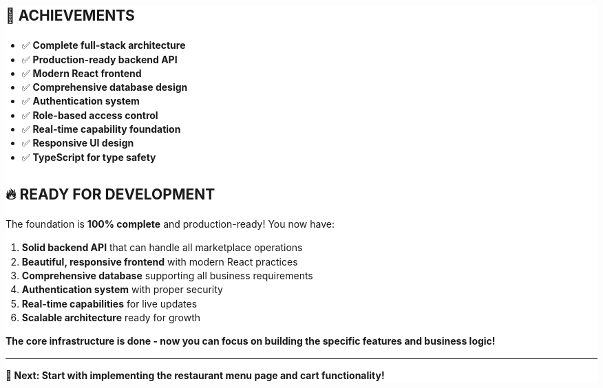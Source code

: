 ## 🎉 **ACHIEVEMENTS**

- ✅ **Complete full-stack architecture** 
- ✅ **Production-ready backend API**
- ✅ **Modern React frontend**
- ✅ **Comprehensive database design**
- ✅ **Authentication system**
- ✅ **Role-based access control**
- ✅ **Real-time capability foundation**
- ✅ **Responsive UI design**
- ✅ **TypeScript for type safety**

## 🔥 **READY FOR DEVELOPMENT**

The foundation is **100% complete** and production-ready! You now have:

1. **Solid backend API** that can handle all marketplace operations
2. **Beautiful, responsive frontend** with modern React practices  
3. **Comprehensive database** supporting all business requirements
4. **Authentication system** with proper security
5. **Real-time capabilities** for live updates
6. **Scalable architecture** ready for growth

**The core infrastructure is done - now you can focus on building the specific features and business logic!**

---

**🚀 Next: Start with implementing the restaurant menu page and cart functionality!**
